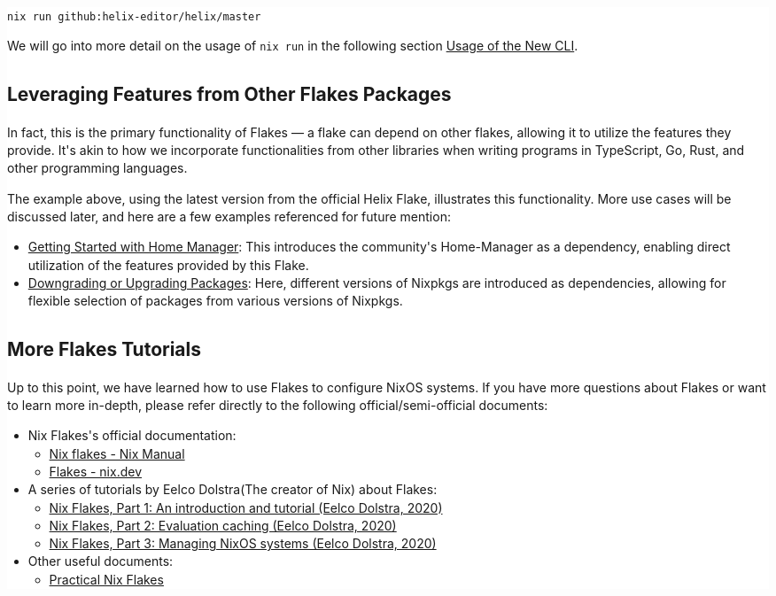 ```bash
nix run github:helix-editor/helix/master
```

We will go into more detail on the usage of `nix run` in the following section
[Usage of the New CLI](../other-usage-of-flakes/the-new-cli.md).

## Leveraging Features from Other Flakes Packages

In fact, this is the primary functionality of Flakes — a flake can depend on other flakes,
allowing it to utilize the features they provide. It's akin to how we incorporate
functionalities from other libraries when writing programs in TypeScript, Go, Rust, and
other programming languages.

The example above, using the latest version from the official Helix Flake, illustrates
this functionality. More use cases will be discussed later, and here are a few examples
referenced for future mention:

- [Getting Started with Home Manager](./start-using-home-manager.md): This introduces the
  community's Home-Manager as a dependency, enabling direct utilization of the features
  provided by this Flake.
- [Downgrading or Upgrading Packages](./downgrade-or-upgrade-packages.md): Here, different
  versions of Nixpkgs are introduced as dependencies, allowing for flexible selection of
  packages from various versions of Nixpkgs.

## More Flakes Tutorials

Up to this point, we have learned how to use Flakes to configure NixOS systems. If you
have more questions about Flakes or want to learn more in-depth, please refer directly to
the following official/semi-official documents:

- Nix Flakes's official documentation:
  - [Nix flakes - Nix Manual](https://nixos.org/manual/nix/stable/command-ref/new-cli/nix3-flake)
  - [Flakes - nix.dev](https://nix.dev/concepts/flakes)
- A series of tutorials by Eelco Dolstra(The creator of Nix) about Flakes:
  - [Nix Flakes, Part 1: An introduction and tutorial (Eelco Dolstra, 2020)](https://www.tweag.io/blog/2020-05-25-flakes/)
  - [Nix Flakes, Part 2: Evaluation caching (Eelco Dolstra, 2020)](https://www.tweag.io/blog/2020-06-25-eval-cache/)
  - [Nix Flakes, Part 3: Managing NixOS systems (Eelco Dolstra, 2020)](https://www.tweag.io/blog/2020-07-31-nixos-flakes/)
- Other useful documents:
  - [Practical Nix Flakes](https://serokell.io/blog/practical-nix-flakes)

[nix flake - Nix Manual]:
  https://nixos.org/manual/nix/stable/command-ref/new-cli/nix3-flake#flake-inputs
[nixpkgs/flake.nix]: https://github.com/NixOS/nixpkgs/tree/nixos-25.05/flake.nix
[nixpkgs/nixos/lib/eval-config.nix]:
  https://github.com/NixOS/nixpkgs/tree/nixos-25.05/nixos/lib/eval-config.nix
[Module System - Nixpkgs]:
  https://github.com/NixOS/nixpkgs/blob/nixos-25.05/doc/module-system/module-system.chapter.md
[nixpkgs/nixos-25.05/lib/modules.nix - _module.args]:
  https://github.com/NixOS/nixpkgs/blob/nixos-25.05/lib/modules.nix#L122-L184
[nixpkgs/nixos-25.05/nixos/doc/manual/development/option-types.section.md#L237-L244]:
  https://github.com/NixOS/nixpkgs/blob/nixos-25.05/nixos/doc/manual/development/option-types.section.md?plain=1#L237-L244
